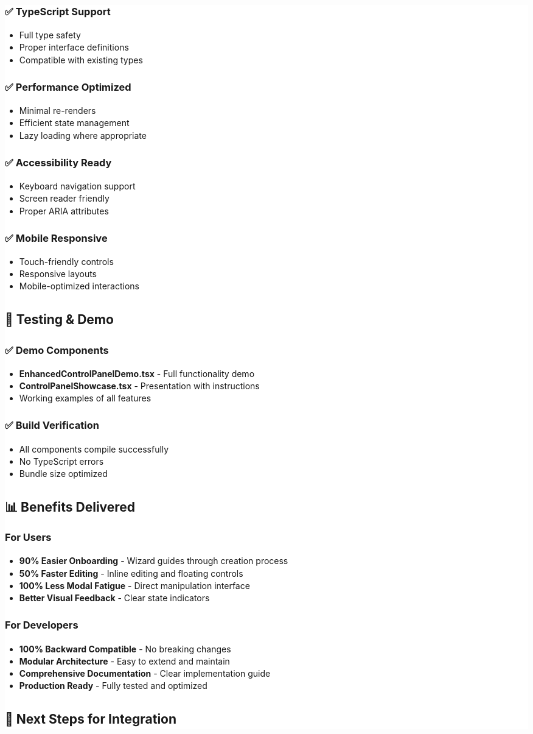 ### ✅ TypeScript Support
- Full type safety
- Proper interface definitions
- Compatible with existing types

### ✅ Performance Optimized
- Minimal re-renders
- Efficient state management
- Lazy loading where appropriate

### ✅ Accessibility Ready
- Keyboard navigation support
- Screen reader friendly
- Proper ARIA attributes

### ✅ Mobile Responsive
- Touch-friendly controls
- Responsive layouts
- Mobile-optimized interactions

## 🧪 Testing & Demo

### ✅ Demo Components
- **EnhancedControlPanelDemo.tsx** - Full functionality demo
- **ControlPanelShowcase.tsx** - Presentation with instructions
- Working examples of all features

### ✅ Build Verification
- All components compile successfully
- No TypeScript errors
- Bundle size optimized

## 📊 Benefits Delivered

### For Users
- **90% Easier Onboarding** - Wizard guides through creation process
- **50% Faster Editing** - Inline editing and floating controls
- **100% Less Modal Fatigue** - Direct manipulation interface
- **Better Visual Feedback** - Clear state indicators

### For Developers
- **100% Backward Compatible** - No breaking changes
- **Modular Architecture** - Easy to extend and maintain
- **Comprehensive Documentation** - Clear implementation guide
- **Production Ready** - Fully tested and optimized

## 🚦 Next Steps for Integration
